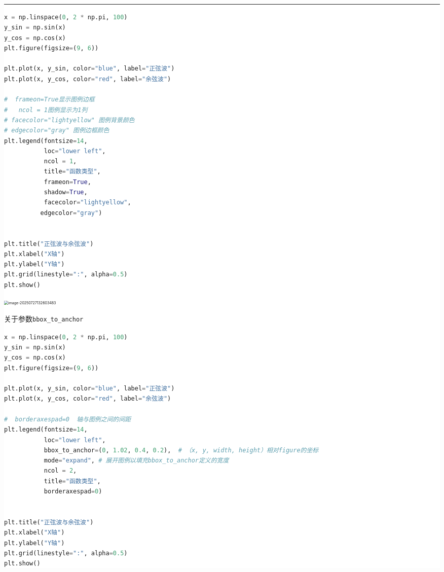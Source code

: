 ----

```python
x = np.linspace(0, 2 * np.pi, 100)
y_sin = np.sin(x)
y_cos = np.cos(x)
plt.figure(figsize=(9, 6))

plt.plot(x, y_sin, color="blue", label="正弦波")
plt.plot(x, y_cos, color="red", label="余弦波")

#  frameon=True显示图例边框
#   ncol = 1图例显示为1列
# facecolor="lightyellow" 图例背景颜色
# edgecolor="gray" 图例边框颜色
plt.legend(fontsize=14, 
           loc="lower left", 
           ncol = 1, 
           title="函数类型", 
           frameon=True, 
           shadow=True, 
           facecolor="lightyellow",
          edgecolor="gray")


plt.title("正弦波与余弦波")
plt.xlabel("X轴")
plt.ylabel("Y轴")
plt.grid(linestyle=":", alpha=0.5)
plt.show()
```

<img src="https://wechat01.oss-cn-hangzhou.aliyuncs.com/img/image-20250727132603483.png" alt="image-20250727132603483" style="zoom:50%;" />

关于参数`bbox_to_anchor`

```python
x = np.linspace(0, 2 * np.pi, 100)
y_sin = np.sin(x)
y_cos = np.cos(x)
plt.figure(figsize=(9, 6))

plt.plot(x, y_sin, color="blue", label="正弦波")
plt.plot(x, y_cos, color="red", label="余弦波")

#  borderaxespad=0  轴与图例之间的间距
plt.legend(fontsize=14, 
           loc="lower left", 
           bbox_to_anchor=(0, 1.02, 0.4, 0.2),  # （x, y, width, height）相对figure的坐标
           mode="expand", # 展开图例以填充bbox_to_anchor定义的宽度
           ncol = 2, 
           title="函数类型", 
           borderaxespad=0)


plt.title("正弦波与余弦波")
plt.xlabel("X轴")
plt.ylabel("Y轴")
plt.grid(linestyle=":", alpha=0.5)
plt.show()
```
